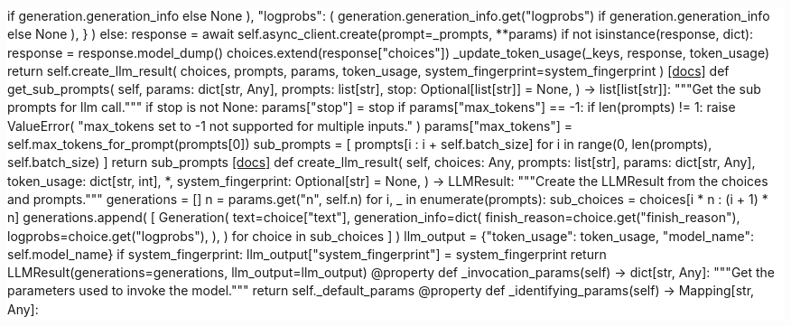 if generation.generation_info                                 else None                             ),                             "logprobs": (                                 generation.generation_info.get("logprobs")                                 if generation.generation_info                                 else None                             ),                         }                     )                 else:                     response = await self.async_client.create(prompt=_prompts, **params)                     if not isinstance(response, dict):                         response = response.model_dump()                     choices.extend(response["choices"])                     _update_token_usage(_keys, response, token_usage)             return self.create_llm_result(                 choices, prompts, params, token_usage, system_fingerprint=system_fingerprint             )                         [[docs]](https://python.langchain.com/api_reference/openai/llms/langchain_openai.llms.base.BaseOpenAI.html#langchain_openai.llms.azure.BaseOpenAI.get_sub_prompts)         def get_sub_prompts(             self,             params: dict[str, Any],             prompts: list[str],             stop: Optional[list[str]] = None,         ) -> list[list[str]]:             """Get the sub prompts for llm call."""             if stop is not None:                 params["stop"] = stop             if params["max_tokens"] == -1:                 if len(prompts) != 1:                     raise ValueError(                         "max_tokens set to -1 not supported for multiple inputs."                     )                 params["max_tokens"] = self.max_tokens_for_prompt(prompts[0])             sub_prompts = [                 prompts[i : i + self.batch_size]                 for i in range(0, len(prompts), self.batch_size)             ]             return sub_prompts                                        [[docs]](https://python.langchain.com/api_reference/openai/llms/langchain_openai.llms.base.BaseOpenAI.html#langchain_openai.llms.azure.BaseOpenAI.create_llm_result)         def create_llm_result(             self,             choices: Any,             prompts: list[str],             params: dict[str, Any],             token_usage: dict[str, int],             *,             system_fingerprint: Optional[str] = None,         ) -> LLMResult:             """Create the LLMResult from the choices and prompts."""             generations = []             n = params.get("n", self.n)             for i, _ in enumerate(prompts):                 sub_choices = choices[i * n : (i + 1) * n]                 generations.append(                     [                         Generation(                             text=choice["text"],                             generation_info=dict(                                 finish_reason=choice.get("finish_reason"),                                 logprobs=choice.get("logprobs"),                             ),                         )                         for choice in sub_choices                     ]                 )             llm_output = {"token_usage": token_usage, "model_name": self.model_name}             if system_fingerprint:                 llm_output["system_fingerprint"] = system_fingerprint             return LLMResult(generations=generations, llm_output=llm_output)                             @property         def _invocation_params(self) -> dict[str, Any]:             """Get the parameters used to invoke the model."""             return self._default_params              @property         def _identifying_params(self) -> Mapping[str, Any]: